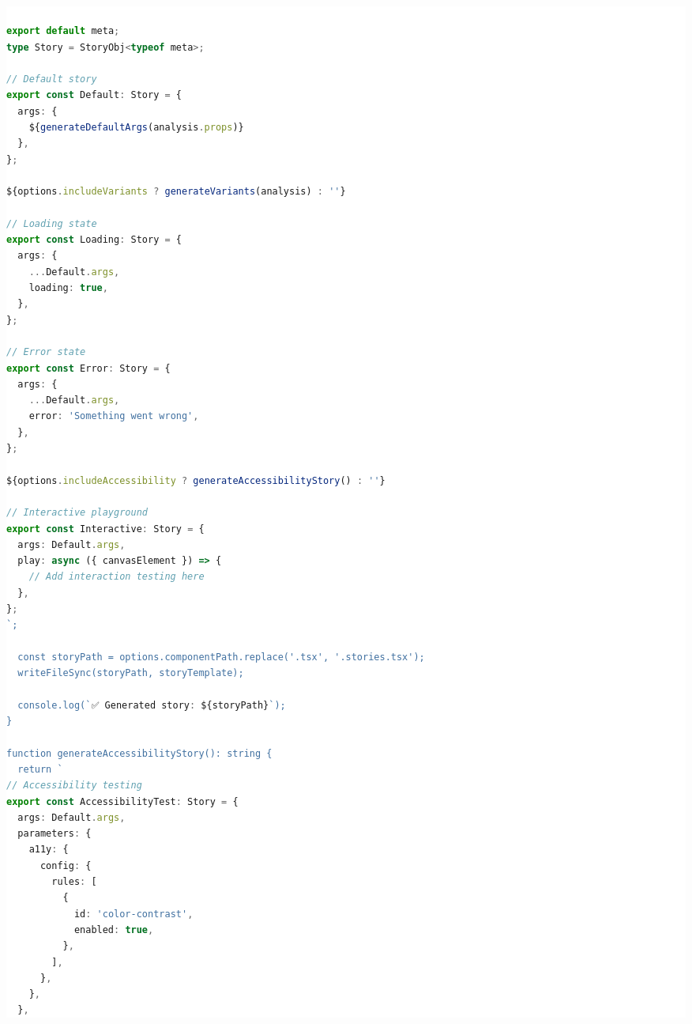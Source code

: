 ```typescript

export default meta;
type Story = StoryObj<typeof meta>;

// Default story
export const Default: Story = {
  args: {
    ${generateDefaultArgs(analysis.props)}
  },
};

${options.includeVariants ? generateVariants(analysis) : ''}

// Loading state
export const Loading: Story = {
  args: {
    ...Default.args,
    loading: true,
  },
};

// Error state
export const Error: Story = {
  args: {
    ...Default.args,
    error: 'Something went wrong',
  },
};

${options.includeAccessibility ? generateAccessibilityStory() : ''}

// Interactive playground
export const Interactive: Story = {
  args: Default.args,
  play: async ({ canvasElement }) => {
    // Add interaction testing here
  },
};
`;

  const storyPath = options.componentPath.replace('.tsx', '.stories.tsx');
  writeFileSync(storyPath, storyTemplate);
  
  console.log(`✅ Generated story: ${storyPath}`);
}

function generateAccessibilityStory(): string {
  return `
// Accessibility testing
export const AccessibilityTest: Story = {
  args: Default.args,
  parameters: {
    a11y: {
      config: {
        rules: [
          {
            id: 'color-contrast',
            enabled: true,
          },
        ],
      },
    },
  },
```